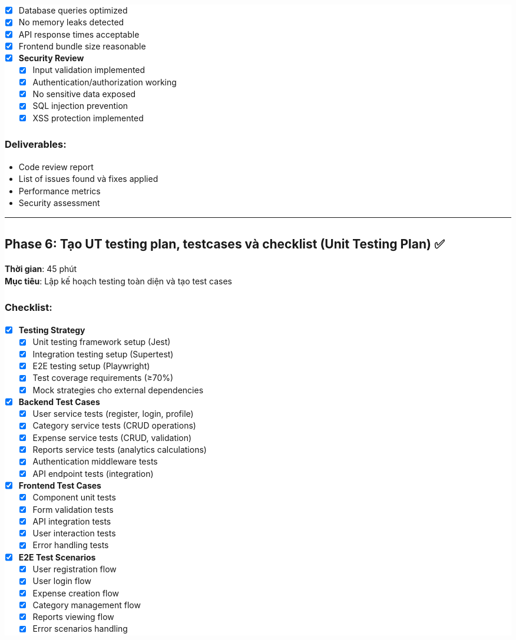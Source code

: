   - [x] Database queries optimized
  - [x] No memory leaks detected
  - [x] API response times acceptable
  - [x] Frontend bundle size reasonable
- [x] **Security Review**
  - [x] Input validation implemented
  - [x] Authentication/authorization working
  - [x] No sensitive data exposed
  - [x] SQL injection prevention
  - [x] XSS protection implemented

### Deliverables:
- Code review report
- List of issues found và fixes applied
- Performance metrics
- Security assessment

---

## Phase 6: Tạo UT testing plan, testcases và checklist (Unit Testing Plan) ✅
**Thời gian**: 45 phút  
**Mục tiêu**: Lập kế hoạch testing toàn diện và tạo test cases

### Checklist:
- [x] **Testing Strategy**
  - [x] Unit testing framework setup (Jest)
  - [x] Integration testing setup (Supertest)
  - [x] E2E testing setup (Playwright)
  - [x] Test coverage requirements (≥70%)
  - [x] Mock strategies cho external dependencies
- [x] **Backend Test Cases**
  - [x] User service tests (register, login, profile)
  - [x] Category service tests (CRUD operations)
  - [x] Expense service tests (CRUD, validation)
  - [x] Reports service tests (analytics calculations)
  - [x] Authentication middleware tests
  - [x] API endpoint tests (integration)
- [x] **Frontend Test Cases**
  - [x] Component unit tests
  - [x] Form validation tests
  - [x] API integration tests
  - [x] User interaction tests
  - [x] Error handling tests
- [x] **E2E Test Scenarios**
  - [x] User registration flow
  - [x] User login flow
  - [x] Expense creation flow
  - [x] Category management flow
  - [x] Reports viewing flow
  - [x] Error scenarios handling
